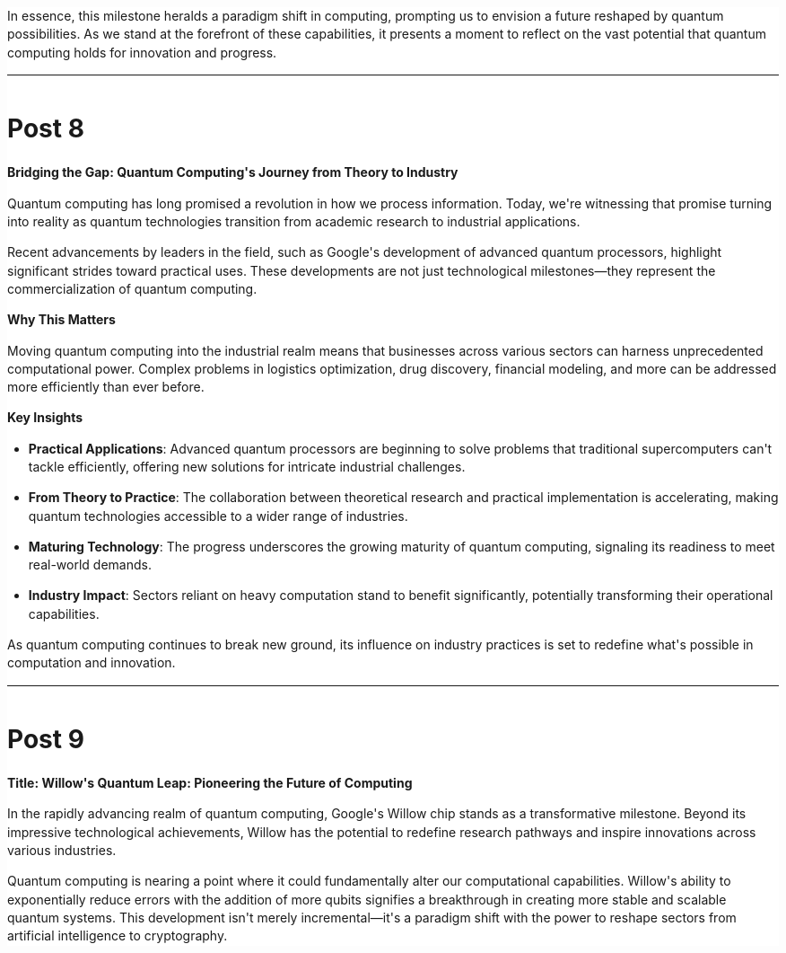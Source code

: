 In essence, this milestone heralds a paradigm shift in computing, prompting us to envision a future reshaped by quantum possibilities. As we stand at the forefront of these capabilities, it presents a moment to reflect on the vast potential that quantum computing holds for innovation and progress.

---

# Post 8

**Bridging the Gap: Quantum Computing's Journey from Theory to Industry**

Quantum computing has long promised a revolution in how we process information. Today, we're witnessing that promise turning into reality as quantum technologies transition from academic research to industrial applications.

Recent advancements by leaders in the field, such as Google's development of advanced quantum processors, highlight significant strides toward practical uses. These developments are not just technological milestones—they represent the commercialization of quantum computing.

**Why This Matters**

Moving quantum computing into the industrial realm means that businesses across various sectors can harness unprecedented computational power. Complex problems in logistics optimization, drug discovery, financial modeling, and more can be addressed more efficiently than ever before.

**Key Insights**

- **Practical Applications**: Advanced quantum processors are beginning to solve problems that traditional supercomputers can't tackle efficiently, offering new solutions for intricate industrial challenges.

- **From Theory to Practice**: The collaboration between theoretical research and practical implementation is accelerating, making quantum technologies accessible to a wider range of industries.

- **Maturing Technology**: The progress underscores the growing maturity of quantum computing, signaling its readiness to meet real-world demands.

- **Industry Impact**: Sectors reliant on heavy computation stand to benefit significantly, potentially transforming their operational capabilities.

As quantum computing continues to break new ground, its influence on industry practices is set to redefine what's possible in computation and innovation.

---

# Post 9

**Title: Willow's Quantum Leap: Pioneering the Future of Computing**

In the rapidly advancing realm of quantum computing, Google's Willow chip stands as a transformative milestone. Beyond its impressive technological achievements, Willow has the potential to redefine research pathways and inspire innovations across various industries.

Quantum computing is nearing a point where it could fundamentally alter our computational capabilities. Willow's ability to exponentially reduce errors with the addition of more qubits signifies a breakthrough in creating more stable and scalable quantum systems. This development isn't merely incremental—it's a paradigm shift with the power to reshape sectors from artificial intelligence to cryptography.
